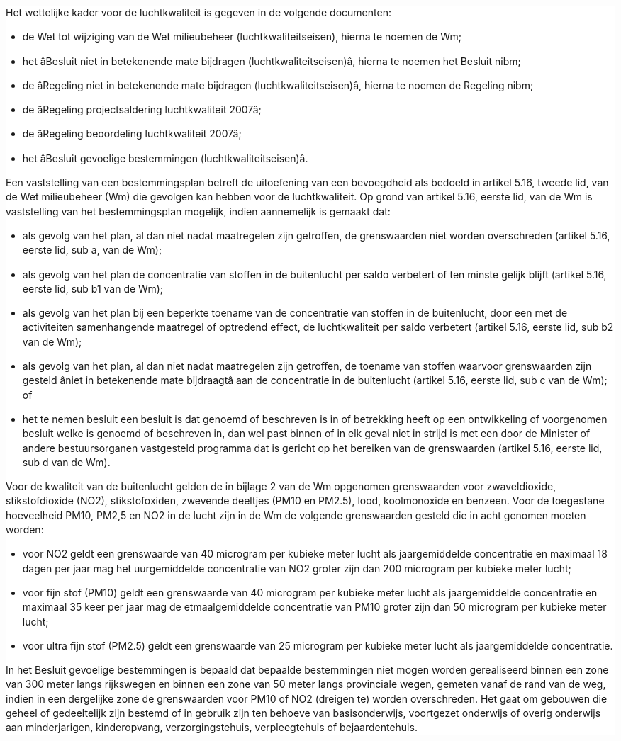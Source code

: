 Het wettelijke kader voor de luchtkwaliteit is gegeven in de volgende documenten:

* de Wet tot wijziging van de Wet milieubeheer (luchtkwaliteitseisen), hierna te noemen de Wm;

* het âBesluit niet in betekenende mate bijdragen (luchtkwaliteitseisen)â, hierna te noemen het Besluit nibm;

* de âRegeling niet in betekenende mate bijdragen (luchtkwaliteitseisen)â, hierna te noemen de Regeling nibm;

* de âRegeling projectsaldering luchtkwaliteit 2007â;

* de âRegeling beoordeling luchtkwaliteit 2007â;

* het âBesluit gevoelige bestemmingen (luchtkwaliteitseisen)â.

Een vaststelling van een bestemmingsplan betreft de uitoefening van een bevoegdheid als bedoeld in artikel 5\.16, tweede lid, van de Wet milieubeheer (Wm) die gevolgen kan hebben voor de luchtkwaliteit. Op grond van artikel 5\.16, eerste lid, van de Wm is vaststelling van het bestemmingsplan mogelijk, indien aannemelijk is gemaakt dat:

* als gevolg van het plan, al dan niet nadat maatregelen zijn getroffen, de grenswaarden niet worden overschreden (artikel 5\.16, eerste lid, sub a, van de Wm);

* als gevolg van het plan de concentratie van stoffen in de buitenlucht per saldo verbetert of ten minste gelijk blijft (artikel 5\.16, eerste lid, sub b1 van de Wm);

* als gevolg van het plan bij een beperkte toename van de concentratie van stoffen in de buitenlucht, door een met de activiteiten samenhangende maatregel of optredend effect, de luchtkwaliteit per saldo verbetert (artikel 5\.16, eerste lid, sub b2 van de Wm);

* als gevolg van het plan, al dan niet nadat maatregelen zijn getroffen, de toename van stoffen waarvoor grenswaarden zijn gesteld âniet in betekenende mate bijdraagtâ aan de concentratie in de buitenlucht (artikel 5\.16, eerste lid, sub c van de Wm); of

* het te nemen besluit een besluit is dat genoemd of beschreven is in of betrekking heeft op een ontwikkeling of voorgenomen besluit welke is genoemd of beschreven in, dan wel past binnen of in elk geval niet in strijd is met een door de Minister of andere bestuursorganen vastgesteld programma dat is gericht op het bereiken van de grenswaarden (artikel 5\.16, eerste lid, sub d van de Wm).

Voor de kwaliteit van de buitenlucht gelden de in bijlage 2 van de Wm opgenomen grenswaarden voor zwaveldioxide, stikstofdioxide (NO2\), stikstofoxiden, zwevende deeltjes (PM10 en PM2\.5\), lood, koolmonoxide en benzeen. Voor de toegestane hoeveelheid PM10, PM2,5 en NO2 in de lucht zijn in de Wm de volgende grenswaarden gesteld die in acht genomen moeten worden:

* voor NO2 geldt een grenswaarde van 40 microgram per kubieke meter lucht als jaargemiddelde concentratie en maximaal 18 dagen per jaar mag het uurgemiddelde concentratie van NO2 groter zijn dan 200 microgram per kubieke meter lucht;

* voor fijn stof (PM10\) geldt een grenswaarde van 40 microgram per kubieke meter lucht als jaargemiddelde concentratie en maximaal 35 keer per jaar mag de etmaalgemiddelde concentratie van PM10 groter zijn dan 50 microgram per kubieke meter lucht;

* voor ultra fijn stof (PM2\.5\) geldt een grenswaarde van 25 microgram per kubieke meter lucht als jaargemiddelde concentratie.

In het Besluit gevoelige bestemmingen is bepaald dat bepaalde bestemmingen niet mogen worden gerealiseerd binnen een zone van 300 meter langs rijkswegen en binnen een zone van 50 meter langs provinciale wegen, gemeten vanaf de rand van de weg, indien in een dergelijke zone de grenswaarden voor PM10 of NO2 (dreigen te) worden overschreden. Het gaat om gebouwen die geheel of gedeeltelijk zijn bestemd of in gebruik zijn ten behoeve van basisonderwijs, voortgezet onderwijs of overig onderwijs aan minderjarigen, kinderopvang, verzorgingstehuis, verpleegtehuis of bejaardentehuis.
